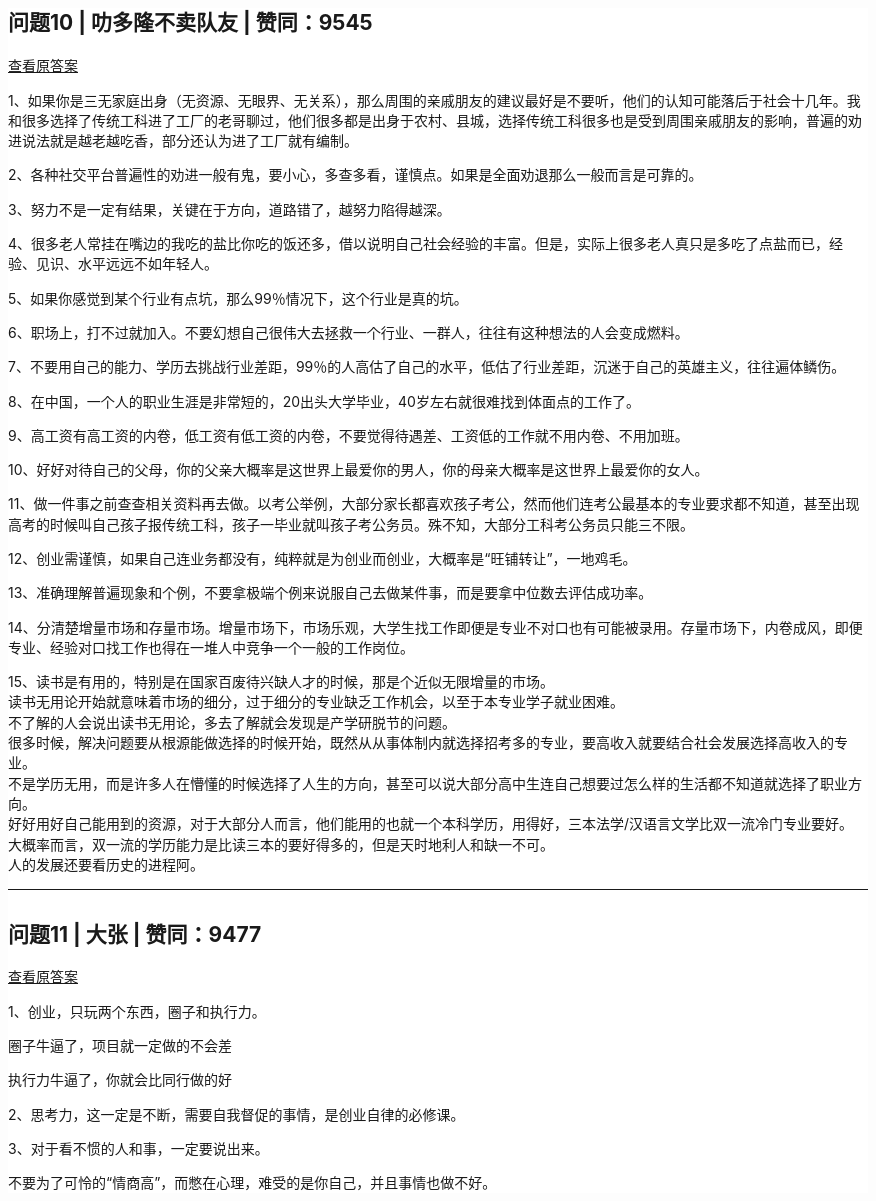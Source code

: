## 问题10 | 叻多隆不卖队友 | 赞同：9545

[查看原答案](https://www.zhihu.com/question/470076571/answer/2242628995)

1、如果你是三无家庭出身（无资源、无眼界、无关系），那么周围的亲戚朋友的建议最好是不要听，他们的认知可能落后于社会十几年。我和很多选择了传统工科进了工厂的老哥聊过，他们很多都是出身于农村、县城，选择传统工科很多也是受到周围亲戚朋友的影响，普遍的劝进说法就是越老越吃香，部分还认为进了工厂就有编制。

2、各种社交平台普遍性的劝进一般有鬼，要小心，多查多看，谨慎点。如果是全面劝退那么一般而言是可靠的。

3、努力不是一定有结果，关键在于方向，道路错了，越努力陷得越深。

4、很多老人常挂在嘴边的我吃的盐比你吃的饭还多，借以说明自己社会经验的丰富。但是，实际上很多老人真只是多吃了点盐而已，经验、见识、水平远远不如年轻人。

5、如果你感觉到某个行业有点坑，那么99％情况下，这个行业是真的坑。

6、职场上，打不过就加入。不要幻想自己很伟大去拯救一个行业、一群人，往往有这种想法的人会变成燃料。

7、不要用自己的能力、学历去挑战行业差距，99％的人高估了自己的水平，低估了行业差距，沉迷于自己的英雄主义，往往遍体鳞伤。

8、在中国，一个人的职业生涯是非常短的，20出头大学毕业，40岁左右就很难找到体面点的工作了。

9、高工资有高工资的内卷，低工资有低工资的内卷，不要觉得待遇差、工资低的工作就不用内卷、不用加班。

10、好好对待自己的父母，你的父亲大概率是这世界上最爱你的男人，你的母亲大概率是这世界上最爱你的女人。

11、做一件事之前查查相关资料再去做。以考公举例，大部分家长都喜欢孩子考公，然而他们连考公最基本的专业要求都不知道，甚至出现高考的时候叫自己孩子报传统工科，孩子一毕业就叫孩子考公务员。殊不知，大部分工科考公务员只能三不限。

12、创业需谨慎，如果自己连业务都没有，纯粹就是为创业而创业，大概率是“旺铺转让”，一地鸡毛。

13、准确理解普遍现象和个例，不要拿极端个例来说服自己去做某件事，而是要拿中位数去评估成功率。

14、分清楚增量市场和存量市场。增量市场下，市场乐观，大学生找工作即便是专业不对口也有可能被录用。存量市场下，内卷成风，即便专业、经验对口找工作也得在一堆人中竞争一个一般的工作岗位。

15、读书是有用的，特别是在国家百废待兴缺人才的时候，那是个近似无限增量的市场。  
读书无用论开始就意味着市场的细分，过于细分的专业缺乏工作机会，以至于本专业学子就业困难。  
不了解的人会说出读书无用论，多去了解就会发现是产学研脱节的问题。  
很多时候，解决问题要从根源能做选择的时候开始，既然从从事体制内就选择招考多的专业，要高收入就要结合社会发展选择高收入的专业。  
不是学历无用，而是许多人在懵懂的时候选择了人生的方向，甚至可以说大部分高中生连自己想要过怎么样的生活都不知道就选择了职业方向。  
好好用好自己能用到的资源，对于大部分人而言，他们能用的也就一个本科学历，用得好，三本法学/汉语言文学比双一流冷门专业要好。  
大概率而言，双一流的学历能力是比读三本的要好得多的，但是天时地利人和缺一不可。  
人的发展还要看历史的进程阿。

---

## 问题11 | 大张 | 赞同：9477

[查看原答案](https://www.zhihu.com/question/470076571/answer/1997315823)

1、创业，只玩两个东西，圈子和执行力。

圈子牛逼了，项目就一定做的不会差

执行力牛逼了，你就会比同行做的好

2、思考力，这一定是不断，需要自我督促的事情，是创业自律的必修课。

3、对于看不惯的人和事，一定要说出来。

不要为了可怜的“情商高”，而憋在心理，难受的是你自己，并且事情也做不好。
